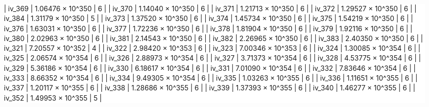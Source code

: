 | iv_369 | 1.06476 × 10^350 | 6 |
| iv_370 | 1.14040 × 10^350 | 6 |
| iv_371 | 1.21713 × 10^350 | 6 |
| iv_372 | 1.29527 × 10^350 | 6 |
| iv_384 | 1.31179 × 10^350 | 5 |
| iv_373 | 1.37520 × 10^350 | 6 |
| iv_374 | 1.45734 × 10^350 | 6 |
| iv_375 | 1.54219 × 10^350 | 6 |
| iv_376 | 1.63031 × 10^350 | 6 |
| iv_377 | 1.72236 × 10^350 | 6 |
| iv_378 | 1.81904 × 10^350 | 6 |
| iv_379 | 1.92116 × 10^350 | 6 |
| iv_380 | 2.02963 × 10^350 | 6 |
| iv_381 | 2.14543 × 10^350 | 6 |
| iv_382 | 2.26965 × 10^350 | 6 |
| iv_383 | 2.40350 × 10^350 | 6 |
| iv_321 | 7.20557 × 10^352 | 4 |
| iv_322 | 2.98420 × 10^353 | 6 |
| iv_323 | 7.00346 × 10^353 | 6 |
| iv_324 | 1.30085 × 10^354 | 6 |
| iv_325 | 2.06574 × 10^354 | 6 |
| iv_326 | 2.88973 × 10^354 | 6 |
| iv_327 | 3.71373 × 10^354 | 6 |
| iv_328 | 4.53775 × 10^354 | 6 |
| iv_329 | 5.36186 × 10^354 | 6 |
| iv_330 | 6.18617 × 10^354 | 6 |
| iv_331 | 7.01090 × 10^354 | 6 |
| iv_332 | 7.83646 × 10^354 | 6 |
| iv_333 | 8.66352 × 10^354 | 6 |
| iv_334 | 9.49305 × 10^354 | 6 |
| iv_335 | 1.03263 × 10^355 | 6 |
| iv_336 | 1.11651 × 10^355 | 6 |
| iv_337 | 1.20117 × 10^355 | 6 |
| iv_338 | 1.28686 × 10^355 | 6 |
| iv_339 | 1.37393 × 10^355 | 6 |
| iv_340 | 1.46277 × 10^355 | 6 |
| iv_352 | 1.49953 × 10^355 | 5 |